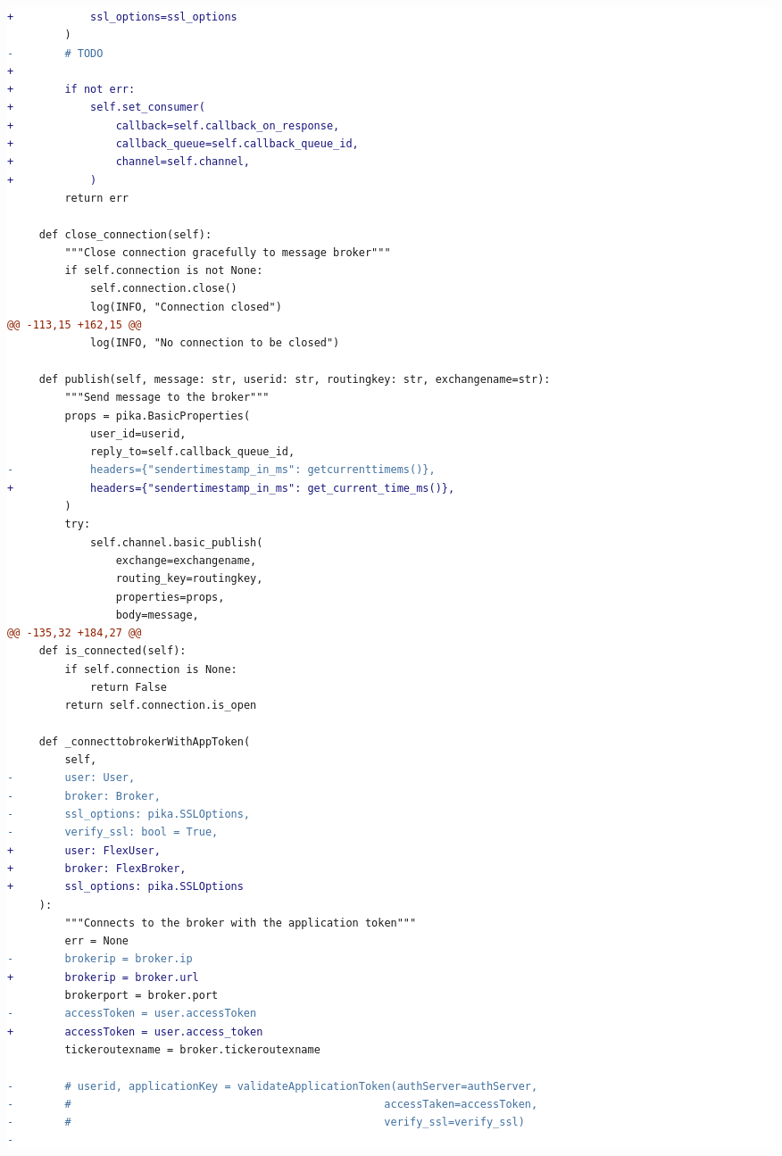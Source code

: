 ```diff
+            ssl_options=ssl_options
         )
-        # TODO
+
+        if not err:
+            self.set_consumer(
+                callback=self.callback_on_response,
+                callback_queue=self.callback_queue_id,
+                channel=self.channel,
+            )
         return err
 
     def close_connection(self):
         """Close connection gracefully to message broker"""
         if self.connection is not None:
             self.connection.close()
             log(INFO, "Connection closed")
@@ -113,15 +162,15 @@
             log(INFO, "No connection to be closed")
 
     def publish(self, message: str, userid: str, routingkey: str, exchangename=str):
         """Send message to the broker"""
         props = pika.BasicProperties(
             user_id=userid,
             reply_to=self.callback_queue_id,
-            headers={"sendertimestamp_in_ms": getcurrenttimems()},
+            headers={"sendertimestamp_in_ms": get_current_time_ms()},
         )
         try:
             self.channel.basic_publish(
                 exchange=exchangename,
                 routing_key=routingkey,
                 properties=props,
                 body=message,
@@ -135,32 +184,27 @@
     def is_connected(self):
         if self.connection is None:
             return False
         return self.connection.is_open
 
     def _connecttobrokerWithAppToken(
         self,
-        user: User,
-        broker: Broker,
-        ssl_options: pika.SSLOptions,
-        verify_ssl: bool = True,
+        user: FlexUser,
+        broker: FlexBroker,
+        ssl_options: pika.SSLOptions
     ):
         """Connects to the broker with the application token"""
         err = None
-        brokerip = broker.ip
+        brokerip = broker.url
         brokerport = broker.port
-        accessToken = user.accessToken
+        accessToken = user.access_token
         tickeroutexname = broker.tickeroutexname
 
-        # userid, applicationKey = validateApplicationToken(authServer=authServer,
-        #                                                 accessTaken=accessToken,
-        #                                                 verify_ssl=verify_ssl)
-
```